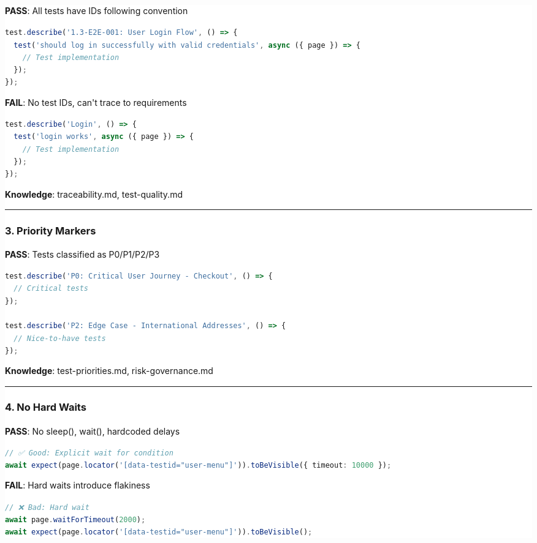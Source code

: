 **PASS**: All tests have IDs following convention

```typescript
test.describe('1.3-E2E-001: User Login Flow', () => {
  test('should log in successfully with valid credentials', async ({ page }) => {
    // Test implementation
  });
});
```

**FAIL**: No test IDs, can't trace to requirements

```typescript
test.describe('Login', () => {
  test('login works', async ({ page }) => {
    // Test implementation
  });
});
```

**Knowledge**: traceability.md, test-quality.md

---

### 3. Priority Markers

**PASS**: Tests classified as P0/P1/P2/P3

```typescript
test.describe('P0: Critical User Journey - Checkout', () => {
  // Critical tests
});

test.describe('P2: Edge Case - International Addresses', () => {
  // Nice-to-have tests
});
```

**Knowledge**: test-priorities.md, risk-governance.md

---

### 4. No Hard Waits

**PASS**: No sleep(), wait(), hardcoded delays

```typescript
// ✅ Good: Explicit wait for condition
await expect(page.locator('[data-testid="user-menu"]')).toBeVisible({ timeout: 10000 });
```

**FAIL**: Hard waits introduce flakiness

```typescript
// ❌ Bad: Hard wait
await page.waitForTimeout(2000);
await expect(page.locator('[data-testid="user-menu"]')).toBeVisible();
```

